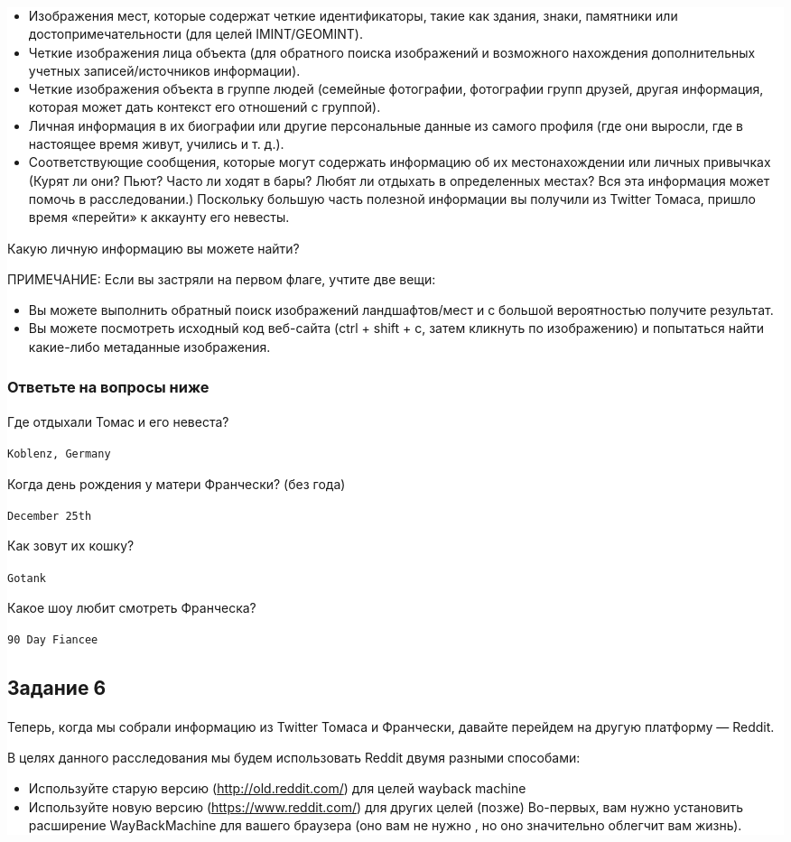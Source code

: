 - Изображения мест, которые содержат четкие идентификаторы, такие как здания, знаки, памятники или 
достопримечательности (для целей IMINT/GEOMINT).
- Четкие изображения лица объекта (для обратного поиска изображений и возможного нахождения дополнительных учетных 
  записей/источников информации).
- Четкие изображения объекта в группе людей (семейные фотографии, фотографии групп друзей, другая информация, которая 
  может дать контекст его отношений с группой).
- Личная информация в их биографии или другие персональные данные из самого профиля (где они выросли, где в настоящее 
  время живут, учились и т. д.).
- Соответствующие сообщения, которые могут содержать информацию об их местонахождении или личных привычках (Курят ли 
  они? Пьют? Часто ли ходят в бары? Любят ли отдыхать в определенных местах? Вся эта информация может помочь в 
  расследовании.)
Поскольку большую часть полезной информации вы получили из Twitter Томаса, пришло время «перейти» к аккаунту его 
  невесты.

Какую личную информацию вы можете найти?

ПРИМЕЧАНИЕ: Если вы застряли на первом флаге, учтите две вещи:
- Вы можете выполнить обратный поиск изображений ландшафтов/мест и с большой вероятностью получите результат.
- Вы можете посмотреть исходный код веб-сайта (ctrl + shift + c, затем кликнуть по изображению) и попытаться найти 
  какие-либо метаданные изображения.

### Ответьте на вопросы ниже
Где отдыхали Томас и его невеста?
```commandline
Koblenz, Germany
```
Когда день рождения у матери Франчески? (без года)
```commandline
December 25th
```
Как зовут их кошку?
```commandline
Gotank
```
Какое шоу любит смотреть Франческа?
```commandline
90 Day Fiancee
```

## Задание 6
Теперь, когда мы собрали информацию из Twitter Томаса и Франчески, давайте перейдем на другую платформу — Reddit.

В целях данного расследования мы будем использовать Reddit двумя разными способами:
- Используйте старую версию (http://old.reddit.com/) для целей wayback machine
- Используйте новую версию (https://www.reddit.com/) для других целей (позже)
Во-первых, вам нужно установить расширение WayBackMachine для вашего браузера (оно вам не нужно , но оно значительно 
  облегчит вам жизнь).
